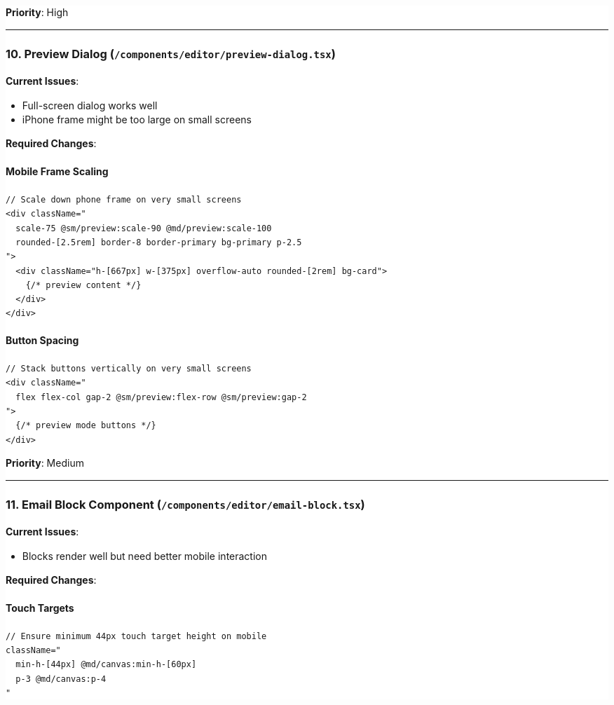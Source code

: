 **Priority**: High

---

### 10. Preview Dialog (`/components/editor/preview-dialog.tsx`)

**Current Issues**:
- Full-screen dialog works well
- iPhone frame might be too large on small screens

**Required Changes**:

#### Mobile Frame Scaling
```tsx
// Scale down phone frame on very small screens
<div className="
  scale-75 @sm/preview:scale-90 @md/preview:scale-100
  rounded-[2.5rem] border-8 border-primary bg-primary p-2.5
">
  <div className="h-[667px] w-[375px] overflow-auto rounded-[2rem] bg-card">
    {/* preview content */}
  </div>
</div>
```

#### Button Spacing
```tsx
// Stack buttons vertically on very small screens
<div className="
  flex flex-col gap-2 @sm/preview:flex-row @sm/preview:gap-2
">
  {/* preview mode buttons */}
</div>
```

**Priority**: Medium

---

### 11. Email Block Component (`/components/editor/email-block.tsx`)

**Current Issues**:
- Blocks render well but need better mobile interaction

**Required Changes**:

#### Touch Targets
```tsx
// Ensure minimum 44px touch target height on mobile
className="
  min-h-[44px] @md/canvas:min-h-[60px]
  p-3 @md/canvas:p-4
"
```
